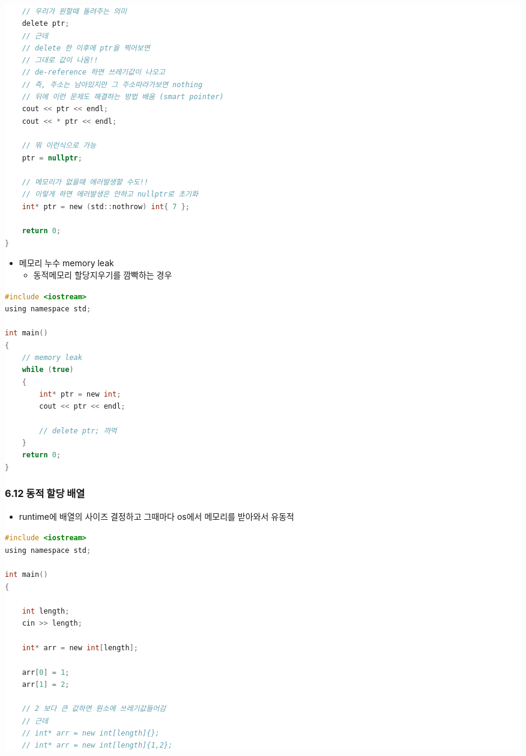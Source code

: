 ```c
	// 우리가 원할때 돌려주는 의미
	delete ptr;
	// 근데
	// delete 한 이후에 ptr을 찍어보면
	// 그대로 값이 나옴!!
	// de-reference 하면 쓰레기값이 나오고
	// 즉, 주소는 남아있지만 그 주소따라가보면 nothing
	// 뒤에 이런 문제도 해결하는 방법 배움 (smart pointer)
	cout << ptr << endl;
	cout << * ptr << endl;

	// 뭐 이런식으로 가능
	ptr = nullptr;

	// 메모리가 없을때 에러발생할 수도!!
	// 이렇게 하면 에러발생은 안하고 nullptr로 초기화
	int* ptr = new (std::nothrow) int{ 7 };

	return 0;
}
```

- 메모리 누수 memory leak
	- 동적메모리 할당지우기를 깜빡하는 경우
```c
#include <iostream>
using namespace std;

int main()
{
	// memory leak
	while (true)
	{
		int* ptr = new int;
		cout << ptr << endl;

		// delete ptr; 까먹
	}
	return 0;
}
```

### 6.12 동적 할당 배열
- runtime에 배열의 사이즈 결정하고 그때마다 os에서 메모리를 받아와서 유동적

```c
#include <iostream>
using namespace std;

int main()
{

	int length;
	cin >> length;

	int* arr = new int[length];

	arr[0] = 1;
	arr[1] = 2;

	// 2 보다 큰 값하면 원소에 쓰레기값들어감
	// 근데
	// int* arr = new int[length]{};
	// int* arr = new int[length]{1,2};
```